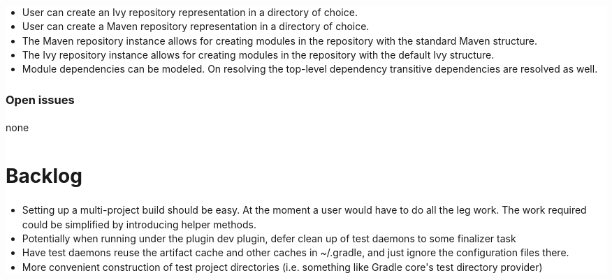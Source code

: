 * User can create an Ivy repository representation in a directory of choice.
* User can create a Maven repository representation in a directory of choice.
* The Maven repository instance allows for creating modules in the repository with the standard Maven structure.
* The Ivy repository instance allows for creating modules in the repository with the default Ivy structure.
* Module dependencies can be modeled. On resolving the top-level dependency transitive dependencies are resolved as well.

### Open issues

none

# Backlog

- Setting up a multi-project build should be easy. At the moment a user would have to do all the leg work. The work required could be simplified by introducing helper methods.
- Potentially when running under the plugin dev plugin, defer clean up of test daemons to some finalizer task
- Have test daemons reuse the artifact cache and other caches in ~/.gradle, and just ignore the configuration files there.
- More convenient construction of test project directories (i.e. something like Gradle core's test directory provider)
